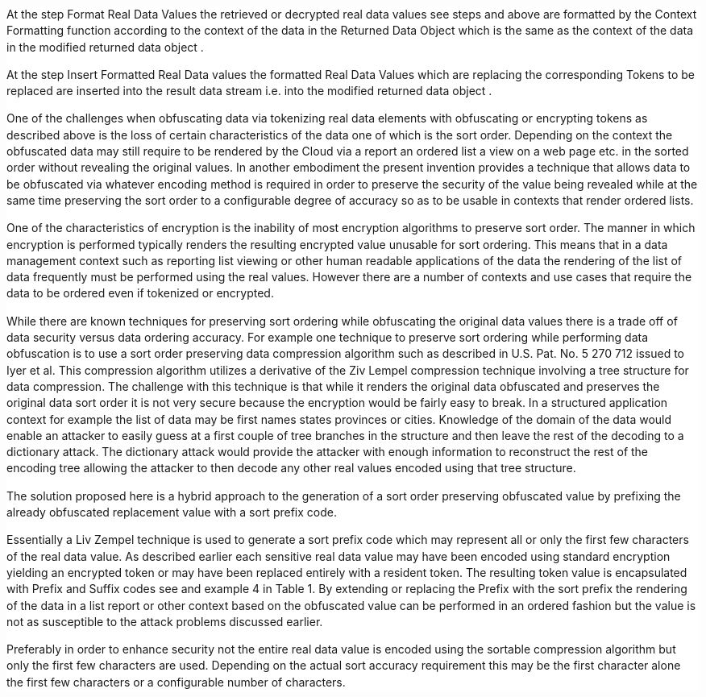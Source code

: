At the step Format Real Data Values the retrieved or decrypted real data values see steps and above are formatted by the Context Formatting function according to the context of the data in the Returned Data Object which is the same as the context of the data in the modified returned data object .

At the step Insert Formatted Real Data values the formatted Real Data Values which are replacing the corresponding Tokens to be replaced are inserted into the result data stream i.e. into the modified returned data object .

One of the challenges when obfuscating data via tokenizing real data elements with obfuscating or encrypting tokens as described above is the loss of certain characteristics of the data one of which is the sort order. Depending on the context the obfuscated data may still require to be rendered by the Cloud via a report an ordered list a view on a web page etc. in the sorted order without revealing the original values. In another embodiment the present invention provides a technique that allows data to be obfuscated via whatever encoding method is required in order to preserve the security of the value being revealed while at the same time preserving the sort order to a configurable degree of accuracy so as to be usable in contexts that render ordered lists.

One of the characteristics of encryption is the inability of most encryption algorithms to preserve sort order. The manner in which encryption is performed typically renders the resulting encrypted value unusable for sort ordering. This means that in a data management context such as reporting list viewing or other human readable applications of the data the rendering of the list of data frequently must be performed using the real values. However there are a number of contexts and use cases that require the data to be ordered even if tokenized or encrypted.

While there are known techniques for preserving sort ordering while obfuscating the original data values there is a trade off of data security versus data ordering accuracy. For example one technique to preserve sort ordering while performing data obfuscation is to use a sort order preserving data compression algorithm such as described in U.S. Pat. No. 5 270 712 issued to Iyer et al. This compression algorithm utilizes a derivative of the Ziv Lempel compression technique involving a tree structure for data compression. The challenge with this technique is that while it renders the original data obfuscated and preserves the original data sort order it is not very secure because the encryption would be fairly easy to break. In a structured application context for example the list of data may be first names states provinces or cities. Knowledge of the domain of the data would enable an attacker to easily guess at a first couple of tree branches in the structure and then leave the rest of the decoding to a dictionary attack. The dictionary attack would provide the attacker with enough information to reconstruct the rest of the encoding tree allowing the attacker to then decode any other real values encoded using that tree structure.

The solution proposed here is a hybrid approach to the generation of a sort order preserving obfuscated value by prefixing the already obfuscated replacement value with a sort prefix code.

Essentially a Liv Zempel technique is used to generate a sort prefix code which may represent all or only the first few characters of the real data value. As described earlier each sensitive real data value may have been encoded using standard encryption yielding an encrypted token or may have been replaced entirely with a resident token. The resulting token value is encapsulated with Prefix and Suffix codes see and example 4 in Table 1. By extending or replacing the Prefix with the sort prefix the rendering of the data in a list report or other context based on the obfuscated value can be performed in an ordered fashion but the value is not as susceptible to the attack problems discussed earlier.

Preferably in order to enhance security not the entire real data value is encoded using the sortable compression algorithm but only the first few characters are used. Depending on the actual sort accuracy requirement this may be the first character alone the first few characters or a configurable number of characters.
